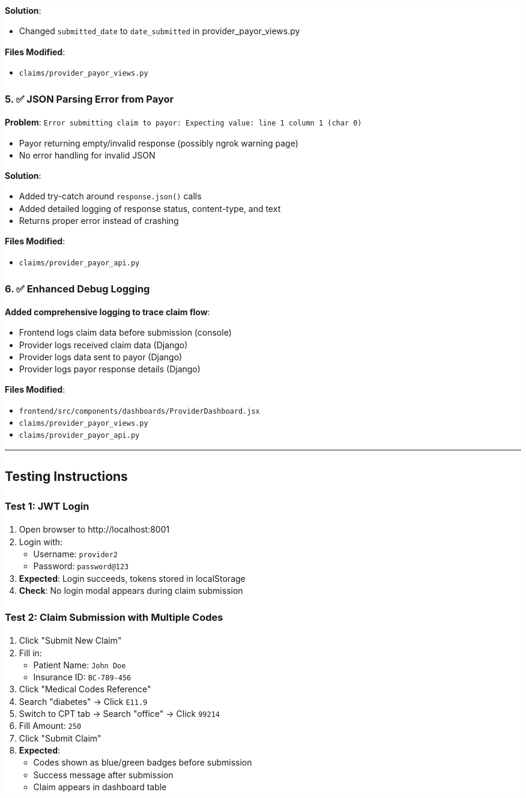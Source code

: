 **Solution**:
- Changed `submitted_date` to `date_submitted` in provider_payor_views.py

**Files Modified**:
- `claims/provider_payor_views.py`

### 5. ✅ JSON Parsing Error from Payor
**Problem**: `Error submitting claim to payor: Expecting value: line 1 column 1 (char 0)`
- Payor returning empty/invalid response (possibly ngrok warning page)
- No error handling for invalid JSON

**Solution**:
- Added try-catch around `response.json()` calls
- Added detailed logging of response status, content-type, and text
- Returns proper error instead of crashing

**Files Modified**:
- `claims/provider_payor_api.py`

### 6. ✅ Enhanced Debug Logging
**Added comprehensive logging to trace claim flow**:
- Frontend logs claim data before submission (console)
- Provider logs received claim data (Django)
- Provider logs data sent to payor (Django)
- Provider logs payor response details (Django)

**Files Modified**:
- `frontend/src/components/dashboards/ProviderDashboard.jsx`
- `claims/provider_payor_views.py`
- `claims/provider_payor_api.py`

---

## Testing Instructions

### Test 1: JWT Login
1. Open browser to http://localhost:8001
2. Login with:
   - Username: `provider2`
   - Password: `password@123`
3. **Expected**: Login succeeds, tokens stored in localStorage
4. **Check**: No login modal appears during claim submission

### Test 2: Claim Submission with Multiple Codes
1. Click "Submit New Claim"
2. Fill in:
   - Patient Name: `John Doe`
   - Insurance ID: `BC-789-456`
3. Click "Medical Codes Reference"
4. Search "diabetes" → Click `E11.9`
5. Switch to CPT tab → Search "office" → Click `99214`
6. Fill Amount: `250`
7. Click "Submit Claim"
8. **Expected**: 
   - Codes shown as blue/green badges before submission
   - Success message after submission
   - Claim appears in dashboard table
